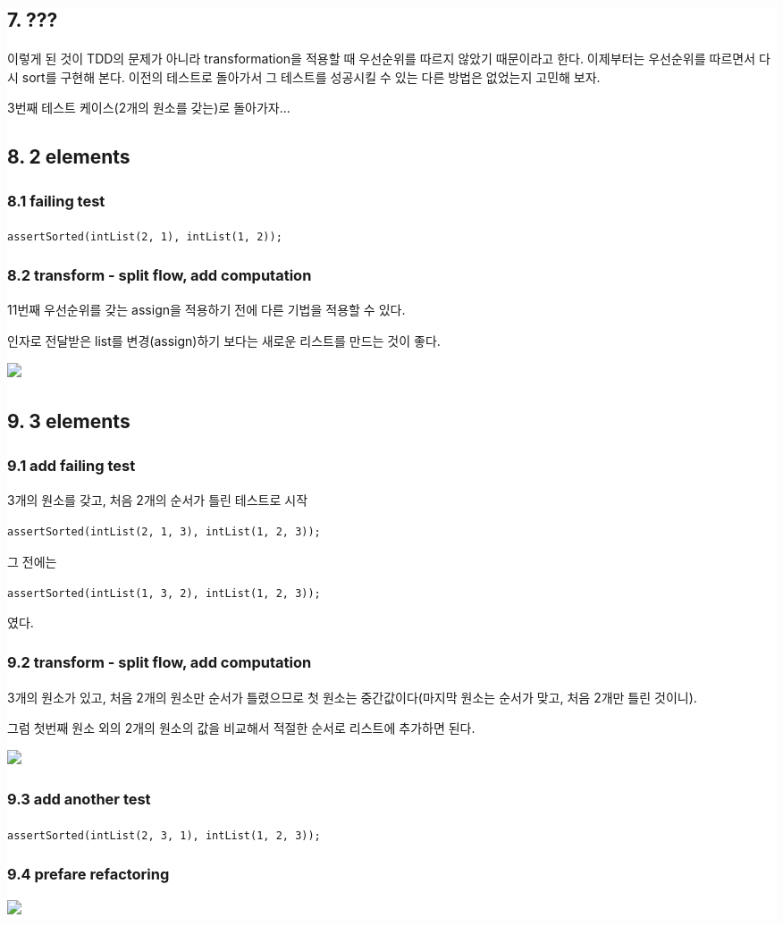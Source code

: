 ## 7. ???

이렇게 된 것이 TDD의 문제가 아니라 transformation을 적용할 때 우선순위를 따르지 않았기 때문이라고 한다.
이제부터는 우선순위를 따르면서 다시 sort를 구현해 본다. 이전의 테스트로 돌아가서 그 테스트를 성공시킬 수 있는 다른 방법은 없었는지 고민해 보자.

3번째 테스트 케이스(2개의 원소를 갖는)로 돌아가자...

## 8. 2 elements

### 8.1 failing test

```
assertSorted(intList(2, 1), intList(1, 2));
```

### 8.2 transform - split flow, add computation

11번째 우선순위를 갖는 assign을 적용하기 전에 다른 기법을 적용할 수 있다.

인자로 전달받은 list를 변경(assign)하기 보다는 새로운 리스트를 만드는 것이 좋다.

![](https://api.monosnap.com/rpc/file/download?id=CKy0LQD5o6VzB2PfE7J3tYZrS44Zcc)

## 9. 3 elements

### 9.1 add failing test

3개의 원소를 갖고, 처음 2개의 순서가 틀린 테스트로 시작

`assertSorted(intList(2, 1, 3), intList(1, 2, 3));`

그 전에는 

`assertSorted(intList(1, 3, 2), intList(1, 2, 3));`

였다.

### 9.2 transform - split flow, add computation

3개의 원소가 있고, 처음 2개의 원소만 순서가 틀렸으므로 첫 원소는 중간값이다(마지막 원소는 순서가 맞고, 처음 2개만 틀린 것이니).

그럼 첫번째 원소 외의 2개의 원소의 값을 비교해서 적절한 순서로 리스트에 추가하면 된다.

![](https://api.monosnap.com/rpc/file/download?id=vlDr1WabC08o3Y30PQcPWKaqKMEMy7)

### 9.3 add another test

`assertSorted(intList(2, 3, 1), intList(1, 2, 3));`

### 9.4 prefare refactoring

![](https://api.monosnap.com/rpc/file/download?id=j7KGwfUltEiOHlehSlkzwBErtCIE1m)
